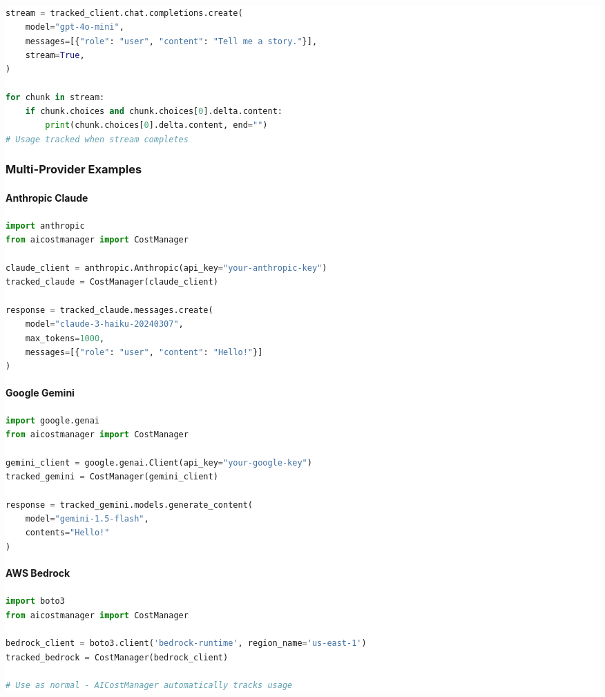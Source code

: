 ```python
stream = tracked_client.chat.completions.create(
    model="gpt-4o-mini",
    messages=[{"role": "user", "content": "Tell me a story."}],
    stream=True,
)

for chunk in stream:
    if chunk.choices and chunk.choices[0].delta.content:
        print(chunk.choices[0].delta.content, end="")
# Usage tracked when stream completes
```

### Multi-Provider Examples

#### Anthropic Claude

```python
import anthropic
from aicostmanager import CostManager

claude_client = anthropic.Anthropic(api_key="your-anthropic-key")
tracked_claude = CostManager(claude_client)

response = tracked_claude.messages.create(
    model="claude-3-haiku-20240307",
    max_tokens=1000,
    messages=[{"role": "user", "content": "Hello!"}]
)
```

#### Google Gemini

```python
import google.genai
from aicostmanager import CostManager

gemini_client = google.genai.Client(api_key="your-google-key")
tracked_gemini = CostManager(gemini_client)

response = tracked_gemini.models.generate_content(
    model="gemini-1.5-flash",
    contents="Hello!"
)
```

#### AWS Bedrock

```python
import boto3
from aicostmanager import CostManager

bedrock_client = boto3.client('bedrock-runtime', region_name='us-east-1')
tracked_bedrock = CostManager(bedrock_client)

# Use as normal - AICostManager automatically tracks usage
```
